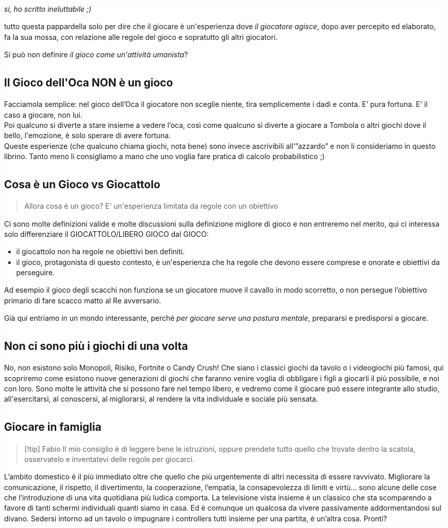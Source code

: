 *si, ho scritto ineluttabile ;)*

tutto questa pappardella solo per dire che il giocare è un'esperienza dove *il giocatore agisce*, dopo aver percepito ed elaborato, fa la sua mossa, con relazione alle regole del gioco e sopratutto gli altri giocatori.

Si può non definire *il gioco come un'attività umanista*?

## Il Gioco dell'Oca NON è un gioco

Facciamola semplice: nel gioco dell’Oca il giocatore non sceglie niente, tira semplicemente i dadi e conta. E’ pura fortuna. E’ il caso a giocare, non lui.  
Poi qualcuno si diverte a stare insieme a vedere l’oca, così come qualcuno si diverte a giocare a Tombola o altri giochi dove il bello, l'emozione, è solo sperare di avere fortuna.  
Queste esperienze (che qualcuno chiama giochi, nota bene) sono invece ascrivibili all’”azzardo” e non li consideriamo in questo librino. Tanto meno li consigliamo a mano che uno voglia fare pratica di calcolo probabilistico ;)

## Cosa è un Gioco vs Giocattolo

> Allora cosa è un gioco? E' un'esperienza limitata da regole con un obiettivo

Ci sono molte definizioni valide e molte discussioni sulla definizione migliore di gioco e non entreremo nel merito, qui ci interessa solo differenziare il GIOCATTOLO/LIBERO GIOCO dal GIOCO:
- il giocattolo non ha regole ne obiettivi ben definiti.
- il gioco, protagonista di questo contesto, è un'esperienza che ha regole che devono essere comprese e onorate e obiettivi da perseguire.

Ad esempio il gioco degli scacchi non funziona se un giocatore muove il cavallo in modo scorretto, o non persegue l’obiettivo primario di fare scacco matto al Re avversario.

Già qui entriamo in un mondo interessante, perché _per giocare serve una postura mentale_, prepararsi e predisporsi a giocare.

## Non ci sono più i giochi di una volta
No, non esistono solo Monopoli, Risiko, Fortnite o Candy Crush!
Che siano i classici giochi da tavolo o i videogiochi più famosi, qui scopriremo come esistono nuove generazioni di giochi che faranno venire voglia di obbligare i figli a giocarli il più possibile, e noi con loro.
Sono molte le attività che si possono fare nel tempo libero, e vedremo come il giocare può essere integrante allo studio, all'esercitarsi, al conoscersi, al migliorarsi, al rendere la vita individuale e sociale più sensata.

## Giocare in famiglia

> [!tip] Fabio
> Il mio consiglio è di leggere bene le istruzioni, oppure prendete tutto quello che trovate dentro la scatola, osservatelo e inventatevi delle regole per giocarci.


L’ambito domestico è il più immediato oltre che quello che più urgentemente di altri necessita di essere ravvivato.
Migliorare la comunicazione, il rispetto, il divertimento, la cooperazione, l’empatia, la consapevolezza di limiti e virtù… sono alcune delle cose che l’introduzione di una vita quotidiana più ludica comporta.
La televisione vista insieme è un classico che sta scomparendo a favore di tanti schermi individuali quanti siamo in casa. Ed è comunque un qualcosa da vivere passivamente addormentandosi sul divano.
Sedersi intorno ad un tavolo o impugnare i controllers tutti insieme per una partita, è un’altra cosa. Pronti?
